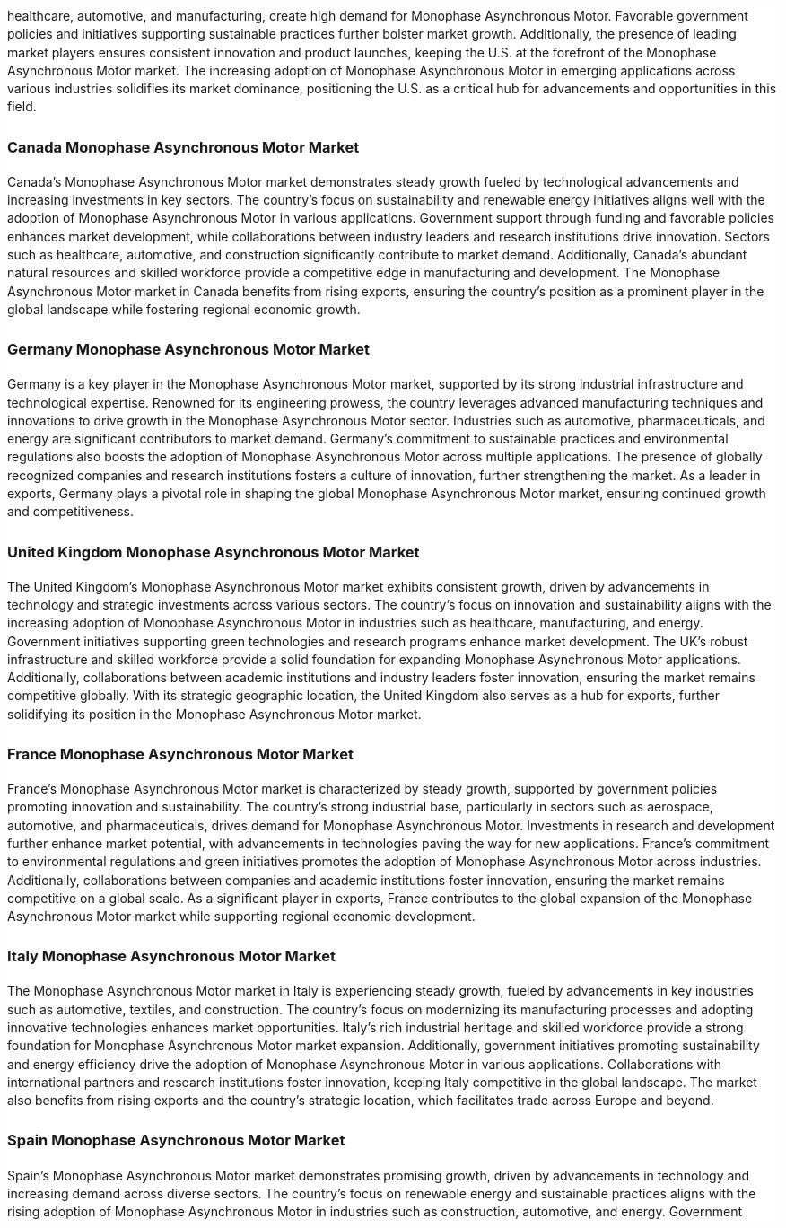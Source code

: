 healthcare, automotive, and manufacturing, create high demand for Monophase Asynchronous Motor. Favorable government policies and initiatives supporting sustainable practices further bolster market growth. Additionally, the presence of leading market players ensures consistent innovation and product launches, keeping the U.S. at the forefront of the Monophase Asynchronous Motor market. The increasing adoption of Monophase Asynchronous Motor in emerging applications across various industries solidifies its market dominance, positioning the U.S. as a critical hub for advancements and opportunities in this field.</p><h3>Canada Monophase Asynchronous Motor Market</h3><p>Canada&rsquo;s Monophase Asynchronous Motor market demonstrates steady growth fueled by technological advancements and increasing investments in key sectors. The country&rsquo;s focus on sustainability and renewable energy initiatives aligns well with the adoption of Monophase Asynchronous Motor in various applications. Government support through funding and favorable policies enhances market development, while collaborations between industry leaders and research institutions drive innovation. Sectors such as healthcare, automotive, and construction significantly contribute to market demand. Additionally, Canada&rsquo;s abundant natural resources and skilled workforce provide a competitive edge in manufacturing and development. The Monophase Asynchronous Motor market in Canada benefits from rising exports, ensuring the country&rsquo;s position as a prominent player in the global landscape while fostering regional economic growth.</p><h3>Germany Monophase Asynchronous Motor Market</h3><p>Germany is a key player in the Monophase Asynchronous Motor market, supported by its strong industrial infrastructure and technological expertise. Renowned for its engineering prowess, the country leverages advanced manufacturing techniques and innovations to drive growth in the Monophase Asynchronous Motor sector. Industries such as automotive, pharmaceuticals, and energy are significant contributors to market demand. Germany&rsquo;s commitment to sustainable practices and environmental regulations also boosts the adoption of Monophase Asynchronous Motor across multiple applications. The presence of globally recognized companies and research institutions fosters a culture of innovation, further strengthening the market. As a leader in exports, Germany plays a pivotal role in shaping the global Monophase Asynchronous Motor market, ensuring continued growth and competitiveness.</p><h3>United Kingdom Monophase Asynchronous Motor Market</h3><p>The United Kingdom&rsquo;s Monophase Asynchronous Motor market exhibits consistent growth, driven by advancements in technology and strategic investments across various sectors. The country&rsquo;s focus on innovation and sustainability aligns with the increasing adoption of Monophase Asynchronous Motor in industries such as healthcare, manufacturing, and energy. Government initiatives supporting green technologies and research programs enhance market development. The UK&rsquo;s robust infrastructure and skilled workforce provide a solid foundation for expanding Monophase Asynchronous Motor applications. Additionally, collaborations between academic institutions and industry leaders foster innovation, ensuring the market remains competitive globally. With its strategic geographic location, the United Kingdom also serves as a hub for exports, further solidifying its position in the Monophase Asynchronous Motor market.</p><h3>France Monophase Asynchronous Motor Market</h3><p>France&rsquo;s Monophase Asynchronous Motor market is characterized by steady growth, supported by government policies promoting innovation and sustainability. The country&rsquo;s strong industrial base, particularly in sectors such as aerospace, automotive, and pharmaceuticals, drives demand for Monophase Asynchronous Motor. Investments in research and development further enhance market potential, with advancements in technologies paving the way for new applications. France&rsquo;s commitment to environmental regulations and green initiatives promotes the adoption of Monophase Asynchronous Motor across industries. Additionally, collaborations between companies and academic institutions foster innovation, ensuring the market remains competitive on a global scale. As a significant player in exports, France contributes to the global expansion of the Monophase Asynchronous Motor market while supporting regional economic development.</p><h3>Italy Monophase Asynchronous Motor Market</h3><p>The Monophase Asynchronous Motor market in Italy is experiencing steady growth, fueled by advancements in key industries such as automotive, textiles, and construction. The country&rsquo;s focus on modernizing its manufacturing processes and adopting innovative technologies enhances market opportunities. Italy&rsquo;s rich industrial heritage and skilled workforce provide a strong foundation for Monophase Asynchronous Motor market expansion. Additionally, government initiatives promoting sustainability and energy efficiency drive the adoption of Monophase Asynchronous Motor in various applications. Collaborations with international partners and research institutions foster innovation, keeping Italy competitive in the global landscape. The market also benefits from rising exports and the country&rsquo;s strategic location, which facilitates trade across Europe and beyond.</p><h3>Spain Monophase Asynchronous Motor Market</h3><p>Spain&rsquo;s Monophase Asynchronous Motor market demonstrates promising growth, driven by advancements in technology and increasing demand across diverse sectors. The country&rsquo;s focus on renewable energy and sustainable practices aligns with the rising adoption of Monophase Asynchronous Motor in industries such as construction, automotive, and energy. Government